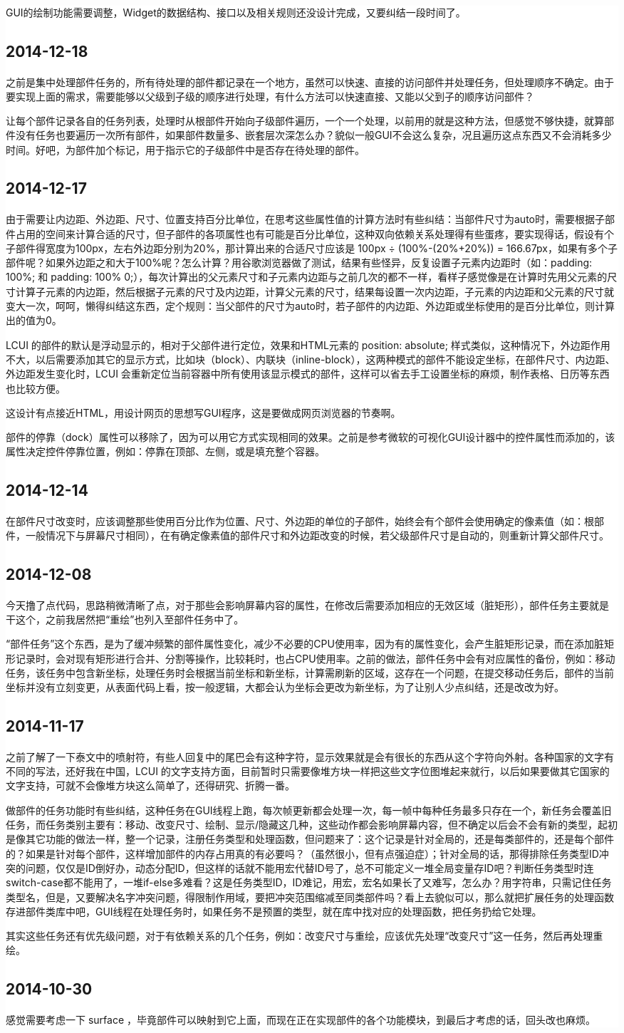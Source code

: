 GUI的绘制功能需要调整，Widget的数据结构、接口以及相关规则还没设计完成，又要纠结一段时间了。


## 2014-12-18
之前是集中处理部件任务的，所有待处理的部件都记录在一个地方，虽然可以快速、直接的访问部件并处理任务，但处理顺序不确定。由于要实现上面的需求，需要能够以父级到子级的顺序进行处理，有什么方法可以快速直接、又能以父到子的顺序访问部件？

让每个部件记录各自的任务列表，处理时从根部件开始向子级部件遍历，一个一个处理，以前用的就是这种方法，但感觉不够快捷，就算部件没有任务也要遍历一次所有部件，如果部件数量多、嵌套层次深怎么办？貌似一般GUI不会这么复杂，况且遍历这点东西又不会消耗多少时间。好吧，为部件加个标记，用于指示它的子级部件中是否存在待处理的部件。

## 2014-12-17
由于需要让内边距、外边距、尺寸、位置支持百分比单位，在思考这些属性值的计算方法时有些纠结：当部件尺寸为auto时，需要根据子部件占用的空间来计算合适的尺寸，但子部件的各项属性也有可能是百分比单位，这种双向依赖关系处理得有些蛋疼，要实现得话，假设有个子部件得宽度为100px，左右外边距分别为20%，那计算出来的合适尺寸应该是 100px ÷ (100%-(20%+20%)) = 166.67px，如果有多个子部件呢？如果外边距之和大于100%呢？怎么计算？用谷歌浏览器做了测试，结果有些怪异，反复设置子元素内边距时（如：padding: 100%; 和 padding: 100% 0;），每次计算出的父元素尺寸和子元素内边距与之前几次的都不一样，看样子感觉像是在计算时先用父元素的尺寸计算子元素的内边距，然后根据子元素的尺寸及内边距，计算父元素的尺寸，结果每设置一次内边距，子元素的内边距和父元素的尺寸就变大一次，呵呵，懒得纠结这东西，定个规则：当父部件的尺寸为auto时，若子部件的内边距、外边距或坐标使用的是百分比单位，则计算出的值为0。

LCUI 的部件的默认是浮动显示的，相对于父部件进行定位，效果和HTML元素的 position: absolute; 样式类似，这种情况下，外边距作用不大，以后需要添加其它的显示方式，比如块（block）、内联块（inline-block），这两种模式的部件不能设定坐标，在部件尺寸、内边距、外边距发生变化时，LCUI 会重新定位当前容器中所有使用该显示模式的部件，这样可以省去手工设置坐标的麻烦，制作表格、日历等东西也比较方便。

这设计有点接近HTML，用设计网页的思想写GUI程序，这是要做成网页浏览器的节奏啊。

部件的停靠（dock）属性可以移除了，因为可以用它方式实现相同的效果。之前是参考微软的可视化GUI设计器中的控件属性而添加的，该属性决定控件停靠位置，例如：停靠在顶部、左侧，或是填充整个容器。

## 2014-12-14
在部件尺寸改变时，应该调整那些使用百分比作为位置、尺寸、外边距的单位的子部件，始终会有个部件会使用确定的像素值（如：根部件，一般情况下与屏幕尺寸相同），在有确定像素值的部件尺寸和外边距改变的时候，若父级部件尺寸是自动的，则重新计算父部件尺寸。

## 2014-12-08
今天撸了点代码，思路稍微清晰了点，对于那些会影响屏幕内容的属性，在修改后需要添加相应的无效区域（脏矩形），部件任务主要就是干这个，之前我居然把“重绘”也列入至部件任务中了。

“部件任务”这个东西，是为了缓冲频繁的部件属性变化，减少不必要的CPU使用率，因为有的属性变化，会产生脏矩形记录，而在添加脏矩形记录时，会对现有矩形进行合并、分割等操作，比较耗时，也占CPU使用率。之前的做法，部件任务中会有对应属性的备份，例如：移动任务，该任务中包含新坐标，处理任务时会根据当前坐标和新坐标，计算需刷新的区域，这存在一个问题，在提交移动任务后，部件的当前坐标并没有立刻变更，从表面代码上看，按一般逻辑，大都会认为坐标会更改为新坐标，为了让别人少点纠结，还是改改为好。

## 2014-11-17
之前了解了一下泰文中的喷射符，有些人回复中的尾巴会有这种字符，显示效果就是会有很长的东西从这个字符向外射。各种国家的文字有不同的写法，还好我在中国，LCUI 的文字支持方面，目前暂时只需要像堆方块一样把这些文字位图堆起来就行，以后如果要做其它国家的文字支持，可就不会像堆方块这么简单了，还得研究、折腾一番。

做部件的任务功能时有些纠结，这种任务在GUI线程上跑，每次帧更新都会处理一次，每一帧中每种任务最多只存在一个，新任务会覆盖旧任务，而任务类别主要有：移动、改变尺寸、绘制、显示/隐藏这几种，这些动作都会影响屏幕内容，但不确定以后会不会有新的类型，起初是像其它功能的做法一样，整一个记录，注册任务类型和处理函数，但问题来了：这个记录是针对全局的，还是每类部件的，还是每个部件的？如果是针对每个部件，这样增加部件的内存占用真的有必要吗？（虽然很小，但有点强迫症）；针对全局的话，那得排除任务类型ID冲突的问题，仅仅是ID倒好办，动态分配ID，但这样的话就不能用宏代替ID号了，总不可能定义一堆全局变量存ID吧？判断任务类型时连switch-case都不能用了，一堆if-else多难看？这是任务类型ID，ID难记，用宏，宏名如果长了又难写，怎么办？用字符串，只需记住任务类型名，但是，又要解决名字冲突问题，得限制作用域，要把冲突范围缩减至同类部件吗？看上去貌似可以，那么就把扩展任务的处理函数存进部件类库中吧，GUI线程在处理任务时，如果任务不是预置的类型，就在库中找对应的处理函数，把任务扔给它处理。

其实这些任务还有优先级问题，对于有依赖关系的几个任务，例如：改变尺寸与重绘，应该优先处理“改变尺寸”这一任务，然后再处理重绘。

## 2014-10-30
感觉需要考虑一下 surface ，毕竟部件可以映射到它上面，而现在正在实现部件的各个功能模块，到最后才考虑的话，回头改也麻烦。
